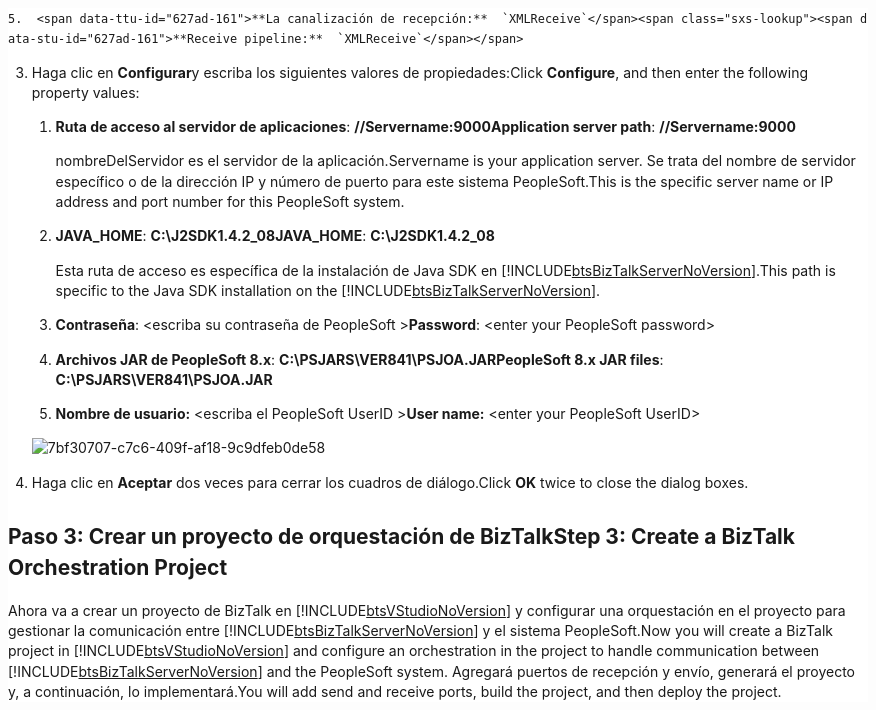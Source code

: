     5.  <span data-ttu-id="627ad-161">**La canalización de recepción:**  `XMLReceive`</span><span class="sxs-lookup"><span data-stu-id="627ad-161">**Receive pipeline:**  `XMLReceive`</span></span>  
  
3.  <span data-ttu-id="627ad-162">Haga clic en **Configurar**y escriba los siguientes valores de propiedades:</span><span class="sxs-lookup"><span data-stu-id="627ad-162">Click **Configure**, and then enter the following property values:</span></span>  
  
    1.  <span data-ttu-id="627ad-163">**Ruta de acceso al servidor de aplicaciones**: **//Servername:9000**</span><span class="sxs-lookup"><span data-stu-id="627ad-163">**Application server path**: **//Servername:9000**</span></span>  
  
         <span data-ttu-id="627ad-164">nombreDelServidor es el servidor de la aplicación.</span><span class="sxs-lookup"><span data-stu-id="627ad-164">Servername is your application server.</span></span> <span data-ttu-id="627ad-165">Se trata del nombre de servidor específico o de la dirección IP y número de puerto para este sistema PeopleSoft.</span><span class="sxs-lookup"><span data-stu-id="627ad-165">This is the specific server name or IP address and port number for this PeopleSoft system.</span></span>  
  
    2.  <span data-ttu-id="627ad-166">**JAVA_HOME**: **C:\J2SDK1.4.2_08**</span><span class="sxs-lookup"><span data-stu-id="627ad-166">**JAVA_HOME**: **C:\J2SDK1.4.2_08**</span></span>  
  
         <span data-ttu-id="627ad-167">Esta ruta de acceso es específica de la instalación de Java SDK en [!INCLUDE[btsBizTalkServerNoVersion](../includes/btsbiztalkservernoversion-md.md)].</span><span class="sxs-lookup"><span data-stu-id="627ad-167">This path is specific to the Java SDK installation on the [!INCLUDE[btsBizTalkServerNoVersion](../includes/btsbiztalkservernoversion-md.md)].</span></span>  
  
    3.  <span data-ttu-id="627ad-168">**Contraseña**: \<escriba su contraseña de PeopleSoft ></span><span class="sxs-lookup"><span data-stu-id="627ad-168">**Password**: \<enter your PeopleSoft password></span></span>  
  
    4.  <span data-ttu-id="627ad-169">**Archivos JAR de PeopleSoft 8.x**: **C:\PSJARS\VER841\PSJOA.JAR**</span><span class="sxs-lookup"><span data-stu-id="627ad-169">**PeopleSoft 8.x JAR files**: **C:\PSJARS\VER841\PSJOA.JAR**</span></span>  
  
    5.  <span data-ttu-id="627ad-170">**Nombre de usuario:** \<escriba el PeopleSoft UserID ></span><span class="sxs-lookup"><span data-stu-id="627ad-170">**User name:** \<enter your PeopleSoft UserID></span></span>  
  
     ![](../core/media/7bf30707-c7c6-409f-af18-9c9dfeb0de58.gif "7bf30707-c7c6-409f-af18-9c9dfeb0de58")  
  
4.  <span data-ttu-id="627ad-171">Haga clic en **Aceptar** dos veces para cerrar los cuadros de diálogo.</span><span class="sxs-lookup"><span data-stu-id="627ad-171">Click **OK** twice to close the dialog boxes.</span></span>  
  
## <a name="step-3-create-a-biztalk-orchestration-project"></a><span data-ttu-id="627ad-172">Paso 3: Crear un proyecto de orquestación de BizTalk</span><span class="sxs-lookup"><span data-stu-id="627ad-172">Step 3: Create a BizTalk Orchestration Project</span></span>  
 <span data-ttu-id="627ad-173">Ahora va a crear un proyecto de BizTalk en [!INCLUDE[btsVStudioNoVersion](../includes/btsvstudionoversion-md.md)] y configurar una orquestación en el proyecto para gestionar la comunicación entre [!INCLUDE[btsBizTalkServerNoVersion](../includes/btsbiztalkservernoversion-md.md)] y el sistema PeopleSoft.</span><span class="sxs-lookup"><span data-stu-id="627ad-173">Now you will create a BizTalk project in [!INCLUDE[btsVStudioNoVersion](../includes/btsvstudionoversion-md.md)] and configure an orchestration in the project to handle communication between [!INCLUDE[btsBizTalkServerNoVersion](../includes/btsbiztalkservernoversion-md.md)] and the PeopleSoft system.</span></span> <span data-ttu-id="627ad-174">Agregará puertos de recepción y envío, generará el proyecto y, a continuación, lo implementará.</span><span class="sxs-lookup"><span data-stu-id="627ad-174">You will add send and receive ports, build the project, and then deploy the project.</span></span>  
  